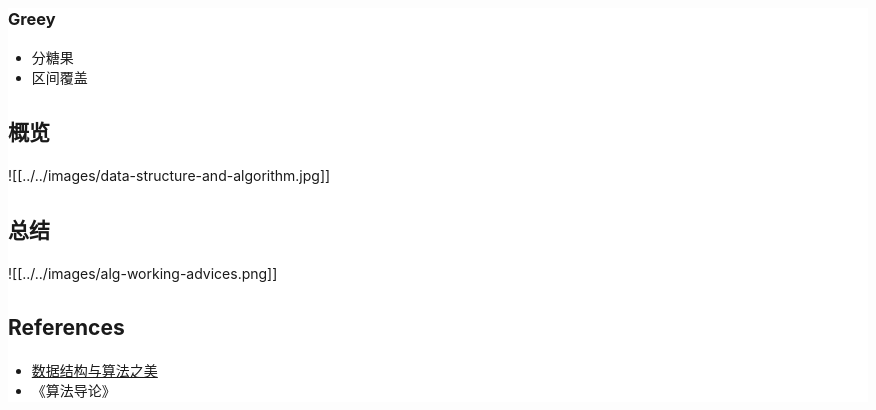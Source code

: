 
### Greey

- 分糖果
- 区间覆盖

## 概览

![[../../images/data-structure-and-algorithm.jpg]]

## 总结

![[../../images/alg-working-advices.png]]

## References

- [数据结构与算法之美](https://time.geekbang.org/column/intro/100017301)
- 《算法导论》

